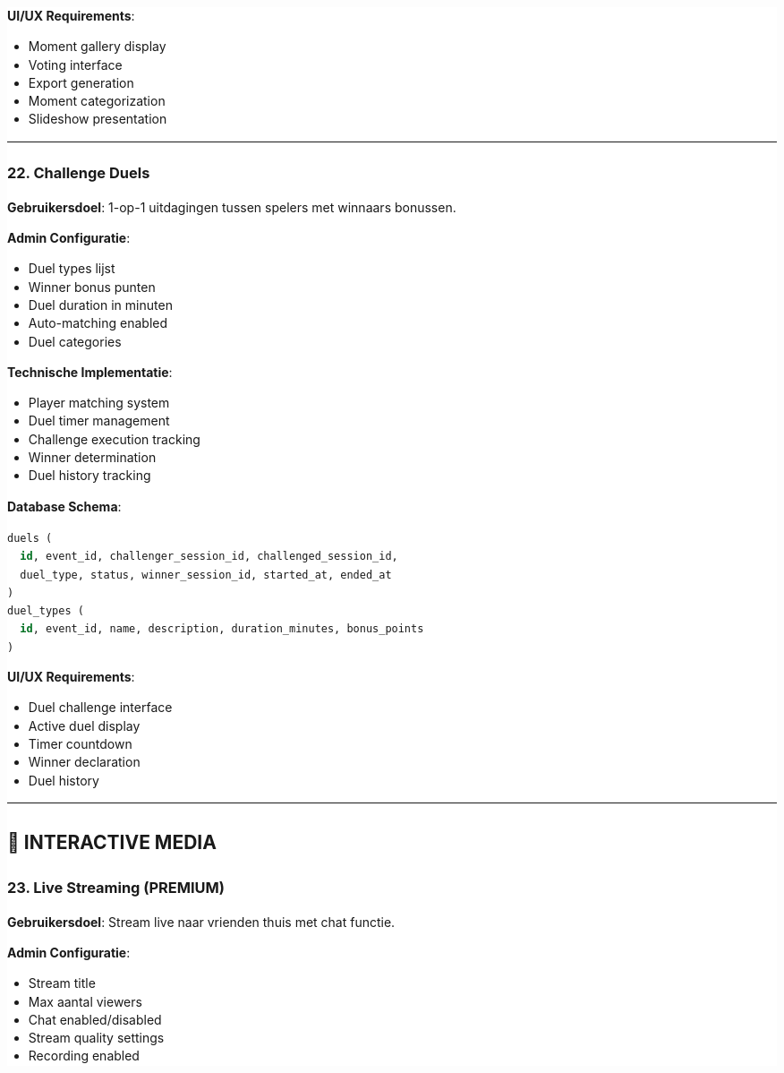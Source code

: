 **UI/UX Requirements**:
- Moment gallery display
- Voting interface
- Export generation
- Moment categorization
- Slideshow presentation

---

### 22. Challenge Duels
**Gebruikersdoel**: 1-op-1 uitdagingen tussen spelers met winnaars bonussen.

**Admin Configuratie**:
- Duel types lijst
- Winner bonus punten
- Duel duration in minuten
- Auto-matching enabled
- Duel categories

**Technische Implementatie**:
- Player matching system
- Duel timer management
- Challenge execution tracking
- Winner determination
- Duel history tracking

**Database Schema**:
```sql
duels (
  id, event_id, challenger_session_id, challenged_session_id,
  duel_type, status, winner_session_id, started_at, ended_at
)
duel_types (
  id, event_id, name, description, duration_minutes, bonus_points
)
```

**UI/UX Requirements**:
- Duel challenge interface
- Active duel display
- Timer countdown
- Winner declaration
- Duel history

---

## 📱 INTERACTIVE MEDIA

### 23. Live Streaming (PREMIUM)
**Gebruikersdoel**: Stream live naar vrienden thuis met chat functie.

**Admin Configuratie**:
- Stream title
- Max aantal viewers
- Chat enabled/disabled
- Stream quality settings
- Recording enabled
